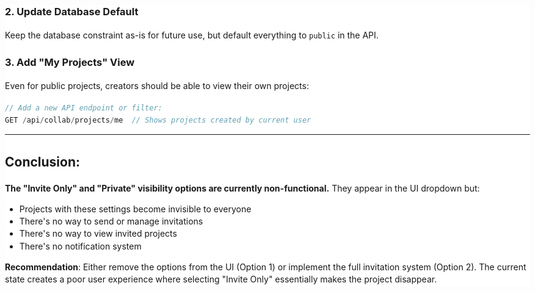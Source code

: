 ### 2. Update Database Default
Keep the database constraint as-is for future use, but default everything to `public` in the API.

### 3. Add "My Projects" View
Even for public projects, creators should be able to view their own projects:

```typescript
// Add a new API endpoint or filter:
GET /api/collab/projects/me  // Shows projects created by current user
```

---

## Conclusion:

**The "Invite Only" and "Private" visibility options are currently non-functional.** They appear in the UI dropdown but:
- Projects with these settings become invisible to everyone
- There's no way to send or manage invitations
- There's no way to view invited projects
- There's no notification system

**Recommendation**: Either remove the options from the UI (Option 1) or implement the full invitation system (Option 2). The current state creates a poor user experience where selecting "Invite Only" essentially makes the project disappear.
